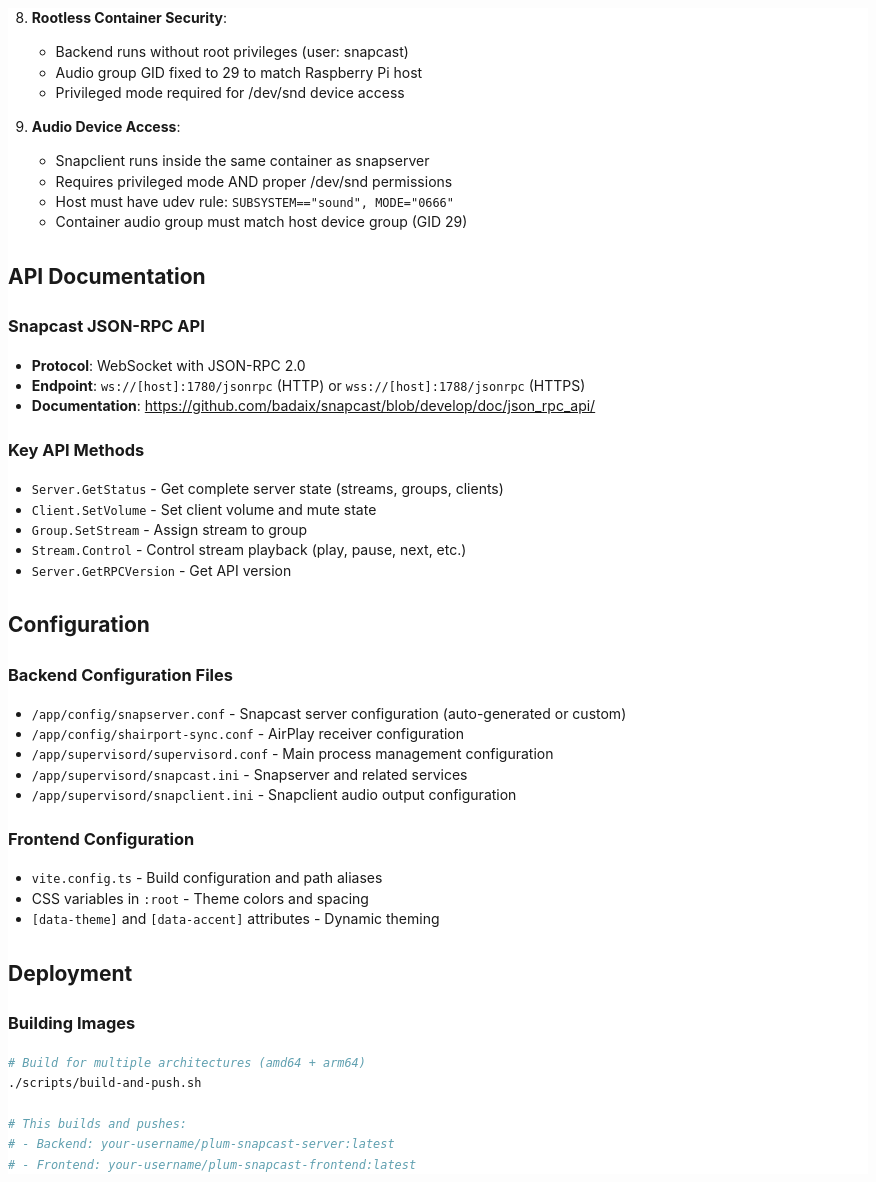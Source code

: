 8. **Rootless Container Security**:
    - Backend runs without root privileges (user: snapcast)
    - Audio group GID fixed to 29 to match Raspberry Pi host
    - Privileged mode required for /dev/snd device access

9. **Audio Device Access**:
    - Snapclient runs inside the same container as snapserver
    - Requires privileged mode AND proper /dev/snd permissions
    - Host must have udev rule: `SUBSYSTEM=="sound", MODE="0666"`
    - Container audio group must match host device group (GID 29)

## API Documentation

### Snapcast JSON-RPC API
- **Protocol**: WebSocket with JSON-RPC 2.0
- **Endpoint**: `ws://[host]:1780/jsonrpc` (HTTP) or `wss://[host]:1788/jsonrpc` (HTTPS)
- **Documentation**: https://github.com/badaix/snapcast/blob/develop/doc/json_rpc_api/

### Key API Methods
- `Server.GetStatus` - Get complete server state (streams, groups, clients)
- `Client.SetVolume` - Set client volume and mute state
- `Group.SetStream` - Assign stream to group
- `Stream.Control` - Control stream playback (play, pause, next, etc.)
- `Server.GetRPCVersion` - Get API version

## Configuration

### Backend Configuration Files
- `/app/config/snapserver.conf` - Snapcast server configuration (auto-generated or custom)
- `/app/config/shairport-sync.conf` - AirPlay receiver configuration
- `/app/supervisord/supervisord.conf` - Main process management configuration
- `/app/supervisord/snapcast.ini` - Snapserver and related services
- `/app/supervisord/snapclient.ini` - Snapclient audio output configuration

### Frontend Configuration
- `vite.config.ts` - Build configuration and path aliases
- CSS variables in `:root` - Theme colors and spacing
- `[data-theme]` and `[data-accent]` attributes - Dynamic theming

## Deployment

### Building Images
```bash
# Build for multiple architectures (amd64 + arm64)
./scripts/build-and-push.sh

# This builds and pushes:
# - Backend: your-username/plum-snapcast-server:latest
# - Frontend: your-username/plum-snapcast-frontend:latest
```
